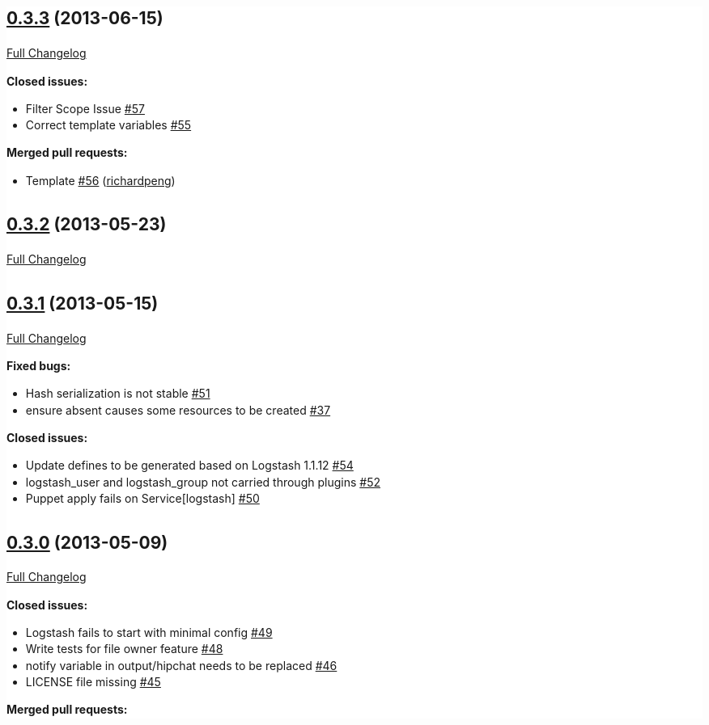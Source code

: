 ## [0.3.3](https://github.com/voxpupuli/puppet-logstash/tree/0.3.3) (2013-06-15)

[Full Changelog](https://github.com/voxpupuli/puppet-logstash/compare/0.3.2...0.3.3)

**Closed issues:**

- Filter Scope Issue [\#57](https://github.com/voxpupuli/puppet-logstash/issues/57)
- Correct template variables [\#55](https://github.com/voxpupuli/puppet-logstash/issues/55)

**Merged pull requests:**

- Template [\#56](https://github.com/voxpupuli/puppet-logstash/pull/56) ([richardpeng](https://github.com/richardpeng))

## [0.3.2](https://github.com/voxpupuli/puppet-logstash/tree/0.3.2) (2013-05-23)

[Full Changelog](https://github.com/voxpupuli/puppet-logstash/compare/0.3.1...0.3.2)

## [0.3.1](https://github.com/voxpupuli/puppet-logstash/tree/0.3.1) (2013-05-15)

[Full Changelog](https://github.com/voxpupuli/puppet-logstash/compare/0.3.0...0.3.1)

**Fixed bugs:**

- Hash serialization is not stable [\#51](https://github.com/voxpupuli/puppet-logstash/issues/51)
- ensure absent causes some resources to be created [\#37](https://github.com/voxpupuli/puppet-logstash/issues/37)

**Closed issues:**

- Update defines to be generated based on Logstash 1.1.12 [\#54](https://github.com/voxpupuli/puppet-logstash/issues/54)
- logstash\_user and logstash\_group not carried through plugins [\#52](https://github.com/voxpupuli/puppet-logstash/issues/52)
- Puppet apply fails on Service\[logstash\] [\#50](https://github.com/voxpupuli/puppet-logstash/issues/50)

## [0.3.0](https://github.com/voxpupuli/puppet-logstash/tree/0.3.0) (2013-05-09)

[Full Changelog](https://github.com/voxpupuli/puppet-logstash/compare/0.2.0...0.3.0)

**Closed issues:**

- Logstash fails to start with minimal config [\#49](https://github.com/voxpupuli/puppet-logstash/issues/49)
- Write tests for file owner feature [\#48](https://github.com/voxpupuli/puppet-logstash/issues/48)
- notify variable in output/hipchat needs to be replaced [\#46](https://github.com/voxpupuli/puppet-logstash/issues/46)
- LICENSE file missing [\#45](https://github.com/voxpupuli/puppet-logstash/issues/45)

**Merged pull requests:**
